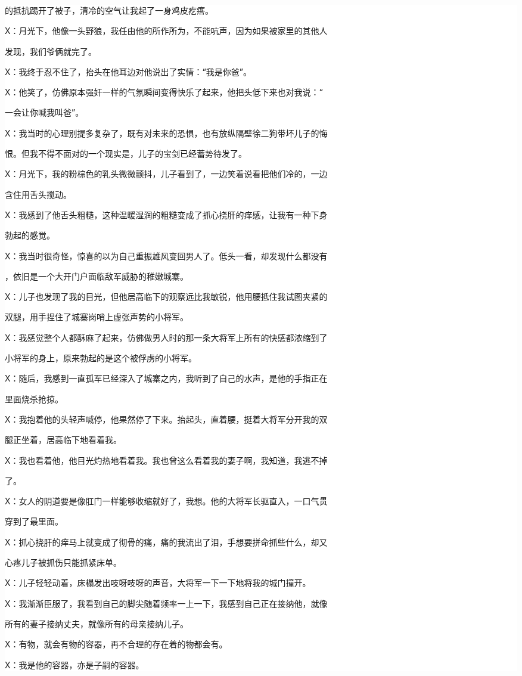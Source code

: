 的抵抗踢开了被子，清冷的空气让我起了一身鸡皮疙瘩。

X：月光下，他像一头野狼，我任由他的所作所为，不能吭声，因为如果被家里的其他人

发现，我们爷俩就完了。

X：我终于忍不住了，抬头在他耳边对他说出了实情：“我是你爸”。

X：他笑了，仿佛原本强奸一样的气氛瞬间变得快乐了起来，他把头低下来也对我说：“

一会让你喊我叫爸”。

X：我当时的心理别提多复杂了，既有对未来的恐惧，也有放纵隔壁徐二狗带坏儿子的悔

恨。但我不得不面对的一个现实是，儿子的宝剑已经蓄势待发了。

X：月光下，我的粉棕色的乳头微微颤抖，儿子看到了，一边笑着说看把他们冷的，一边

含住用舌头搅动。

X：我感到了他舌头粗糙，这种温暖湿润的粗糙变成了抓心挠肝的痒感，让我有一种下身

勃起的感觉。

X：我当时很奇怪，惊喜的以为自己重振雄风变回男人了。低头一看，却发现什么都没有

，依旧是一个大开门户面临敌军威胁的稚嫩城寨。

X：儿子也发现了我的目光，但他居高临下的观察远比我敏锐，他用腰抵住我试图夹紧的

双腿，用手捏住了城寨岗哨上虚张声势的小将军。

X：我感觉整个人都酥麻了起来，仿佛做男人时的那一条大将军上所有的快感都浓缩到了

小将军的身上，原来勃起的是这个被俘虏的小将军。

X：随后，我感到一直孤军已经深入了城寨之内，我听到了自己的水声，是他的手指正在

里面烧杀抢掠。

X：我抱着他的头轻声喊停，他果然停了下来。抬起头，直着腰，挺着大将军分开我的双

腿正坐着，居高临下地看着我。

X：我也看着他，他目光灼热地看着我。我也曾这么看着我的妻子啊，我知道，我逃不掉

了。

X：女人的阴道要是像肛门一样能够收缩就好了，我想。他的大将军长驱直入，一口气贯

穿到了最里面。

X：抓心挠肝的痒马上就变成了彻骨的痛，痛的我流出了泪，手想要拼命抓些什么，却又

心疼儿子被抓伤只能抓紧床单。

X：儿子轻轻动着，床榻发出吱呀吱呀的声音，大将军一下一下地将我的城门撞开。

X：我渐渐臣服了，我看到自己的脚尖随着频率一上一下，我感到自己正在接纳他，就像

所有的妻子接纳丈夫，就像所有的母亲接纳儿子。

X：有物，就会有物的容器，再不合理的存在着的物都会有。

X：我是他的容器，亦是子嗣的容器。
